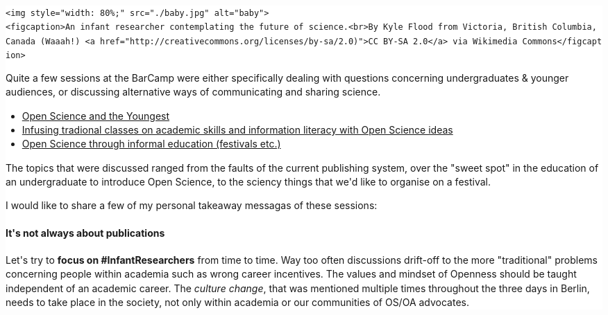     <img style="width: 80%;" src="./baby.jpg" alt="baby">
    <figcaption>An infant researcher contemplating the future of science.<br>By Kyle Flood from Victoria, British Columbia, Canada (Waaah!) <a href="http://creativecommons.org/licenses/by-sa/2.0)">CC BY-SA 2.0</a> via Wikimedia Commons</figcaption>
</figure>

Quite a few sessions at the BarCamp were either specifically dealing with questions concerning undergraduates & younger audiences, or discussing alternative ways of communicating and sharing science. 

+ [Open Science and the Youngest](https://etherpad.wikimedia.org/p/oscibar2017_session1)
+ [Infusing tradional classes on academic skills and information literacy with Open Science ideas](https://etherpad.wikimedia.org/p/oscibar2017_session18)
+ [Open Science through informal education (festivals etc.)](https://etherpad.wikimedia.org/p/oscibar2017_sesson14)


The topics that were discussed ranged from the faults of the current publishing system, over the "sweet spot" in the education of an undergraduate to introduce Open Science, to the sciency things that we'd like to organise on a festival.

I would like to share a few of my personal takeaway messagas of these sessions:

#### It's not always about publications

Let's try to **focus on #InfantResearchers** from time to time. Way too often discussions drift-off to the more "traditional" problems concerning people within academia such as wrong career incentives. The values and mindset of Openness should be taught independent of an academic career. The *culture change*, that was mentioned multiple times throughout the three days in Berlin, needs to take place in the society, not only within academia or our communities of OS/OA advocates. 
